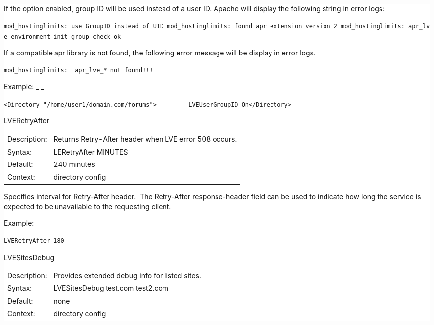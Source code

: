 If the option enabled, group ID will be used instead of a user ID. Apache will display the following string in error logs:
<span class="notranslate"> </span>
```
mod_hostinglimits: use GroupID instead of UID mod_hostinglimits: found apr extension version 2 mod_hostinglimits: apr_lve_environment_init_group check ok
```

If a compatible apr library is not found, the following error message will be display in error logs.

```
mod_hostinglimits:  apr_lve_* not found!!!
```

Example:
_ _ <span class="notranslate"> </span>
```
<Directory "/home/user1/domain.com/forums">         LVEUserGroupID On</Directory>
```

LVERetryAfter

| | |
|-|-|
|Description: | Returns Retry-After header when LVE error 508 occurs.|
|Syntax: | LERetryAfter MINUTES|
|Default: | 240 minutes|
|Context: | directory config|

Specifies interval for <span class="notranslate"> Retry-After </span> header.  The <span class="notranslate"> Retry-After </span> response-header field can be used to indicate how long the service is expected to be unavailable to the requesting client.

Example:
<span class="notranslate"> </span>
```
LVERetryAfter 180
```

LVESitesDebug

| | |
|-|-|
|Description: | Provides extended debug info for listed sites.|
|Syntax: | <span class="notranslate"> LVESitesDebug test.com test2.com </span>|
|Default: | <span class="notranslate"> none </span>|
|Context: | directory config|

